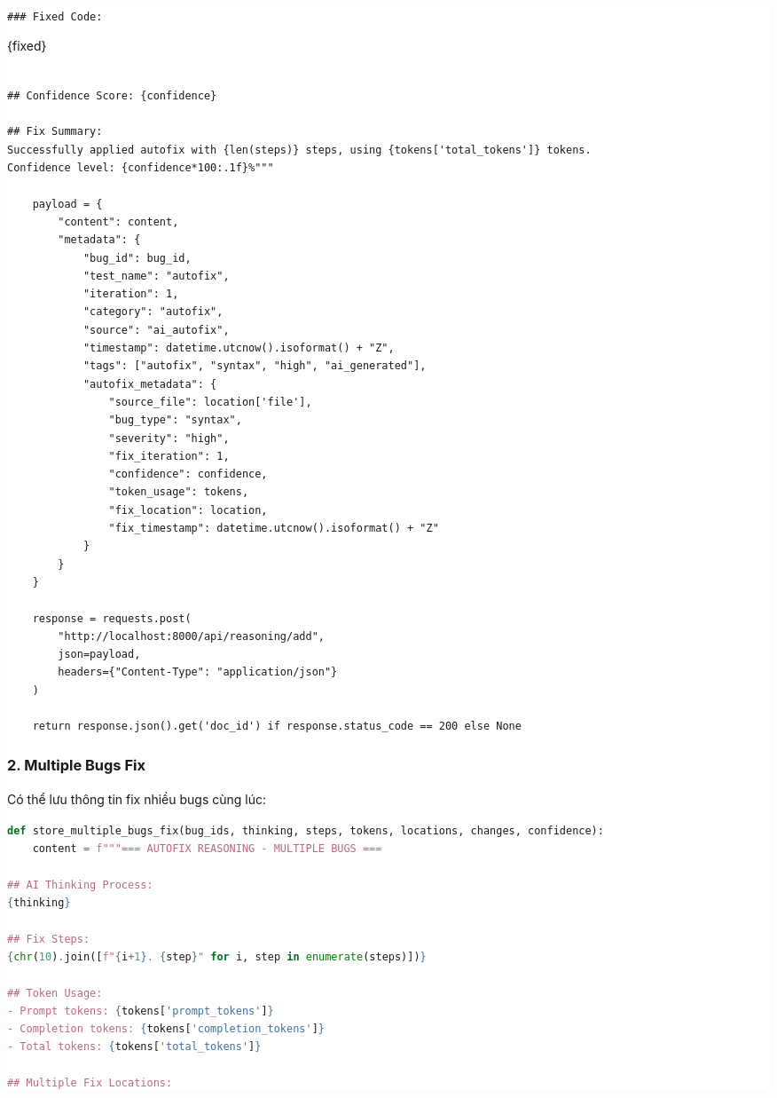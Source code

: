 ```
### Fixed Code:
```
{fixed}
```

## Confidence Score: {confidence}

## Fix Summary:
Successfully applied autofix with {len(steps)} steps, using {tokens['total_tokens']} tokens.
Confidence level: {confidence*100:.1f}%"""
    
    payload = {
        "content": content,
        "metadata": {
            "bug_id": bug_id,
            "test_name": "autofix",
            "iteration": 1,
            "category": "autofix",
            "source": "ai_autofix",
            "timestamp": datetime.utcnow().isoformat() + "Z",
            "tags": ["autofix", "syntax", "high", "ai_generated"],
            "autofix_metadata": {
                "source_file": location['file'],
                "bug_type": "syntax",
                "severity": "high",
                "fix_iteration": 1,
                "confidence": confidence,
                "token_usage": tokens,
                "fix_location": location,
                "fix_timestamp": datetime.utcnow().isoformat() + "Z"
            }
        }
    }
    
    response = requests.post(
        "http://localhost:8000/api/reasoning/add",
        json=payload,
        headers={"Content-Type": "application/json"}
    )
    
    return response.json().get('doc_id') if response.status_code == 200 else None
```

### 2. Multiple Bugs Fix

Có thể lưu thông tin fix nhiều bugs cùng lúc:

```python
def store_multiple_bugs_fix(bug_ids, thinking, steps, tokens, locations, changes, confidence):
    content = f"""=== AUTOFIX REASONING - MULTIPLE BUGS ===

## AI Thinking Process:
{thinking}

## Fix Steps:
{chr(10).join([f"{i+1}. {step}" for i, step in enumerate(steps)])}

## Token Usage:
- Prompt tokens: {tokens['prompt_tokens']}
- Completion tokens: {tokens['completion_tokens']}
- Total tokens: {tokens['total_tokens']}

## Multiple Fix Locations:
```